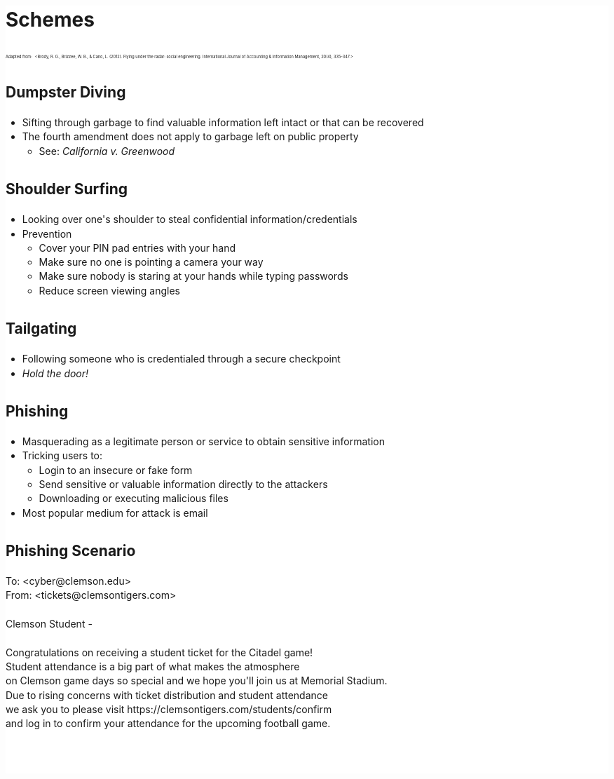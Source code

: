 
# Schemes

<span style="padding-top: 6em; font-size: 0.4em;">Adapted from:</span>
<span style="padding-top: 6em; font-size: 0.4em;">&lt;Brody, R. G., Brizzee, W. B., & Cano, L. (2012). Flying under the radar: social engineering. International Journal of Accounting & Information Management, 20(4), 335-347.&gt;</span>


## Dumpster Diving

* Sifting through garbage to find valuable information left intact or that can be recovered
* The fourth amendment does not apply to garbage left on public property
	- See: _California v. Greenwood_


## Shoulder Surfing

* Looking over one's shoulder to steal confidential information/credentials
* Prevention
	- Cover your PIN pad entries with your hand
	- Make sure no one is pointing a camera your way
	- Make sure nobody is staring at your hands while typing passwords
	- Reduce screen viewing angles


## Tailgating

* Following someone who is credentialed through a secure checkpoint
* _Hold the door!_


## Phishing

* Masquerading as a legitimate person or service to obtain sensitive information
* Tricking users to:
	- Login to an insecure or fake form
	- Send sensitive or valuable information directly to the attackers
	- Downloading or executing malicious files
* Most popular medium for attack is email


## Phishing Scenario

<pre style="font-family: inherit;">
To: &lt;cyber@clemson.edu&gt;
From: &lt;tickets@cIemsontigers.com&gt;

Clemson Student - 

Congratulations on receiving a student ticket for the Citadel game!
Student attendance is a big part of what makes the atmosphere
on Clemson game days so special and we hope you'll join us at Memorial Stadium.
Due to rising concerns with ticket distribution and student attendance
we ask you to please visit https://cIemsontigers.com/students/confirm
and log in to confirm your attendance for the upcoming football game.
